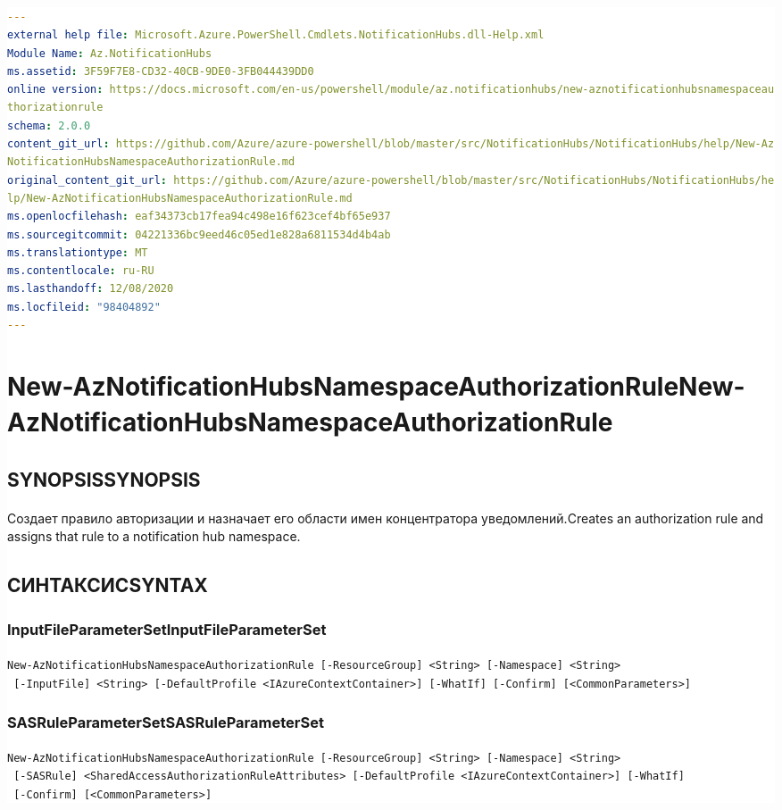 ```yaml
---
external help file: Microsoft.Azure.PowerShell.Cmdlets.NotificationHubs.dll-Help.xml
Module Name: Az.NotificationHubs
ms.assetid: 3F59F7E8-CD32-40CB-9DE0-3FB044439DD0
online version: https://docs.microsoft.com/en-us/powershell/module/az.notificationhubs/new-aznotificationhubsnamespaceauthorizationrule
schema: 2.0.0
content_git_url: https://github.com/Azure/azure-powershell/blob/master/src/NotificationHubs/NotificationHubs/help/New-AzNotificationHubsNamespaceAuthorizationRule.md
original_content_git_url: https://github.com/Azure/azure-powershell/blob/master/src/NotificationHubs/NotificationHubs/help/New-AzNotificationHubsNamespaceAuthorizationRule.md
ms.openlocfilehash: eaf34373cb17fea94c498e16f623cef4bf65e937
ms.sourcegitcommit: 04221336bc9eed46c05ed1e828a6811534d4b4ab
ms.translationtype: MT
ms.contentlocale: ru-RU
ms.lasthandoff: 12/08/2020
ms.locfileid: "98404892"
---
```

# <span data-ttu-id="b574e-101">New-AzNotificationHubsNamespaceAuthorizationRule</span><span class="sxs-lookup"><span data-stu-id="b574e-101">New-AzNotificationHubsNamespaceAuthorizationRule</span></span>

## <span data-ttu-id="b574e-102">SYNOPSIS</span><span class="sxs-lookup"><span data-stu-id="b574e-102">SYNOPSIS</span></span>
<span data-ttu-id="b574e-103">Создает правило авторизации и назначает его области имен концентратора уведомлений.</span><span class="sxs-lookup"><span data-stu-id="b574e-103">Creates an authorization rule and assigns that rule to a notification hub namespace.</span></span>

## <span data-ttu-id="b574e-104">СИНТАКСИС</span><span class="sxs-lookup"><span data-stu-id="b574e-104">SYNTAX</span></span>

### <span data-ttu-id="b574e-105">InputFileParameterSet</span><span class="sxs-lookup"><span data-stu-id="b574e-105">InputFileParameterSet</span></span>
```
New-AzNotificationHubsNamespaceAuthorizationRule [-ResourceGroup] <String> [-Namespace] <String>
 [-InputFile] <String> [-DefaultProfile <IAzureContextContainer>] [-WhatIf] [-Confirm] [<CommonParameters>]
```

### <span data-ttu-id="b574e-106">SASRuleParameterSet</span><span class="sxs-lookup"><span data-stu-id="b574e-106">SASRuleParameterSet</span></span>
```
New-AzNotificationHubsNamespaceAuthorizationRule [-ResourceGroup] <String> [-Namespace] <String>
 [-SASRule] <SharedAccessAuthorizationRuleAttributes> [-DefaultProfile <IAzureContextContainer>] [-WhatIf]
 [-Confirm] [<CommonParameters>]
```
